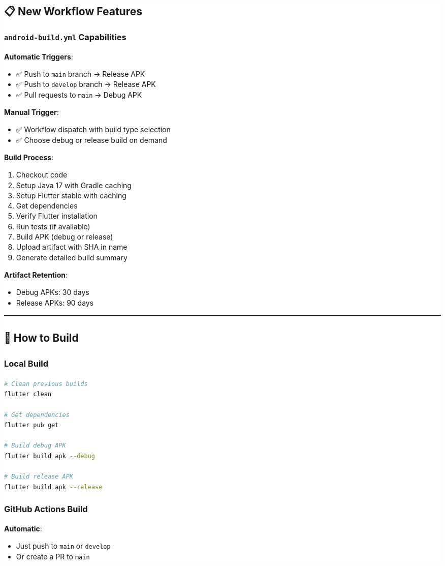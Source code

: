 
## 📋 New Workflow Features

### `android-build.yml` Capabilities

**Automatic Triggers**:
- ✅ Push to `main` branch → Release APK
- ✅ Push to `develop` branch → Release APK
- ✅ Pull requests to `main` → Debug APK

**Manual Trigger**:
- ✅ Workflow dispatch with build type selection
- ✅ Choose debug or release build on demand

**Build Process**:
1. Checkout code
2. Setup Java 17 with Gradle caching
3. Setup Flutter stable with caching
4. Get dependencies
5. Verify Flutter installation
6. Run tests (if available)
7. Build APK (debug or release)
8. Upload artifact with SHA in name
9. Generate detailed build summary

**Artifact Retention**:
- Debug APKs: 30 days
- Release APKs: 90 days

---

## 🚀 How to Build

### Local Build
```bash
# Clean previous builds
flutter clean

# Get dependencies
flutter pub get

# Build debug APK
flutter build apk --debug

# Build release APK
flutter build apk --release
```

### GitHub Actions Build

**Automatic**:
- Just push to `main` or `develop`
- Or create a PR to `main`
